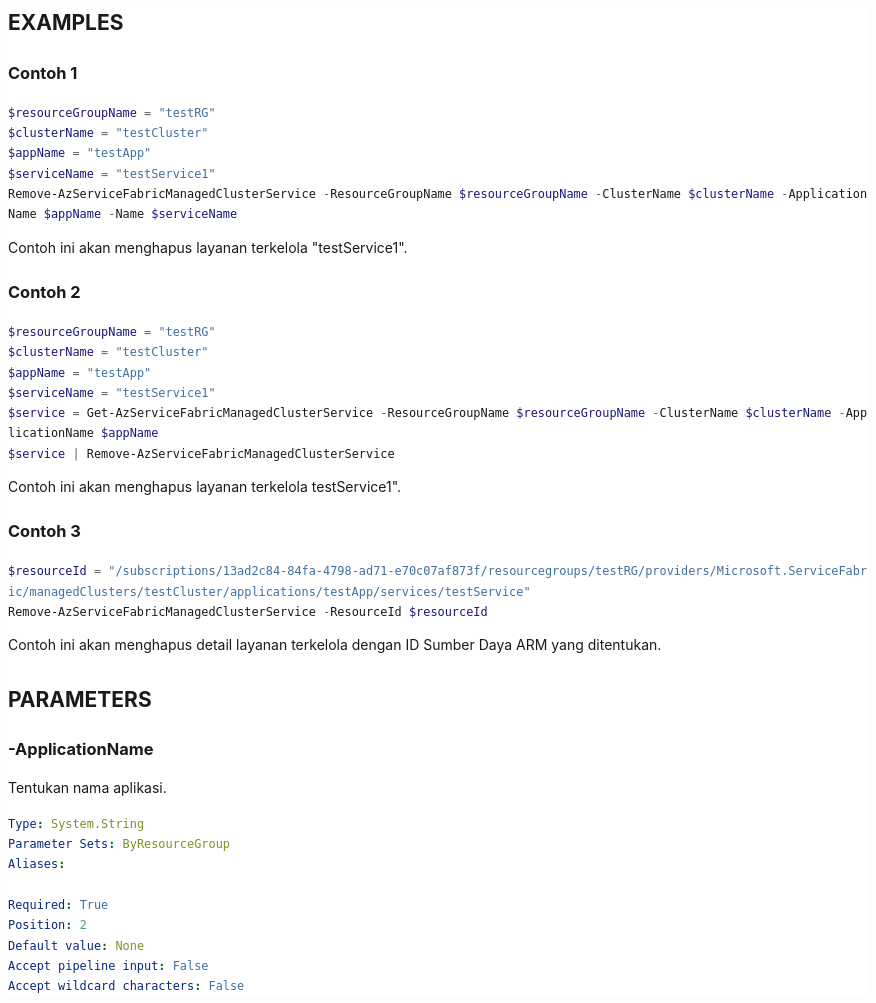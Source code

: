 ## EXAMPLES

### Contoh 1
```powershell
$resourceGroupName = "testRG"
$clusterName = "testCluster"
$appName = "testApp"
$serviceName = "testService1"
Remove-AzServiceFabricManagedClusterService -ResourceGroupName $resourceGroupName -ClusterName $clusterName -ApplicationName $appName -Name $serviceName
```

Contoh ini akan menghapus layanan terkelola "testService1".

### Contoh 2
```powershell
$resourceGroupName = "testRG"
$clusterName = "testCluster"
$appName = "testApp"
$serviceName = "testService1"
$service = Get-AzServiceFabricManagedClusterService -ResourceGroupName $resourceGroupName -ClusterName $clusterName -ApplicationName $appName
$service | Remove-AzServiceFabricManagedClusterService
```

Contoh ini akan menghapus layanan terkelola testService1".

### Contoh 3
```powershell
$resourceId = "/subscriptions/13ad2c84-84fa-4798-ad71-e70c07af873f/resourcegroups/testRG/providers/Microsoft.ServiceFabric/managedClusters/testCluster/applications/testApp/services/testService"
Remove-AzServiceFabricManagedClusterService -ResourceId $resourceId
```

Contoh ini akan menghapus detail layanan terkelola dengan ID Sumber Daya ARM yang ditentukan.

## PARAMETERS

### -ApplicationName
Tentukan nama aplikasi.

```yaml
Type: System.String
Parameter Sets: ByResourceGroup
Aliases:

Required: True
Position: 2
Default value: None
Accept pipeline input: False
Accept wildcard characters: False
```
